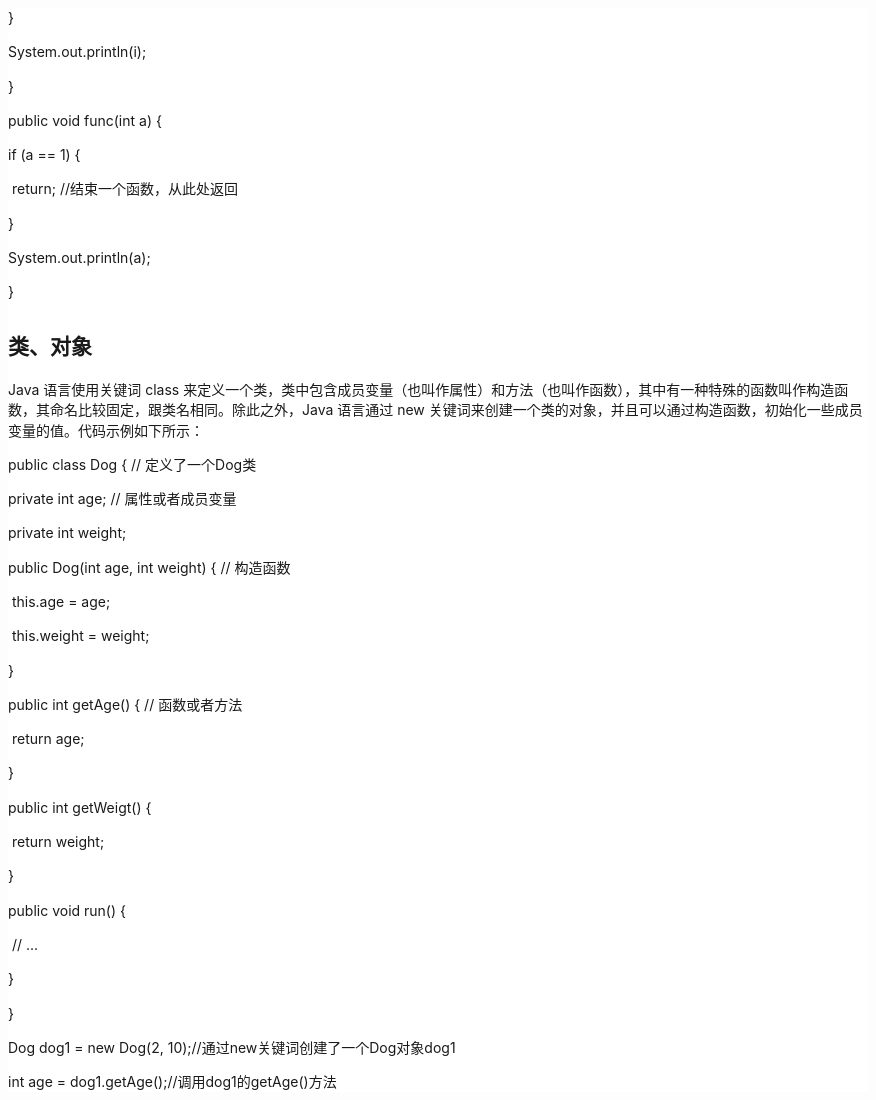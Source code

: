   }

  System.out.println(i);

}

public void func(int a) {

  if (a == 1) {

​    return; //结束一个函数，从此处返回

  }

  System.out.println(a);

}

## 类、对象

Java 语言使用关键词 class 来定义一个类，类中包含成员变量（也叫作属性）和方法（也叫作函数），其中有一种特殊的函数叫作构造函数，其命名比较固定，跟类名相同。除此之外，Java 语言通过 new 关键词来创建一个类的对象，并且可以通过构造函数，初始化一些成员变量的值。代码示例如下所示：

public class Dog { // 定义了一个Dog类

  private int age; // 属性或者成员变量

  private int weight;

  public Dog(int age, int weight) { // 构造函数

​    this.age = age;

​    this.weight = weight;

  }

  public int getAge() { // 函数或者方法

​    return age;

  }

  

  public int getWeigt() {

​    return weight;

  }

  

  public void run() {

​    // ...

  }

}

Dog dog1 = new Dog(2, 10);//通过new关键词创建了一个Dog对象dog1

int age = dog1.getAge();//调用dog1的getAge()方法
